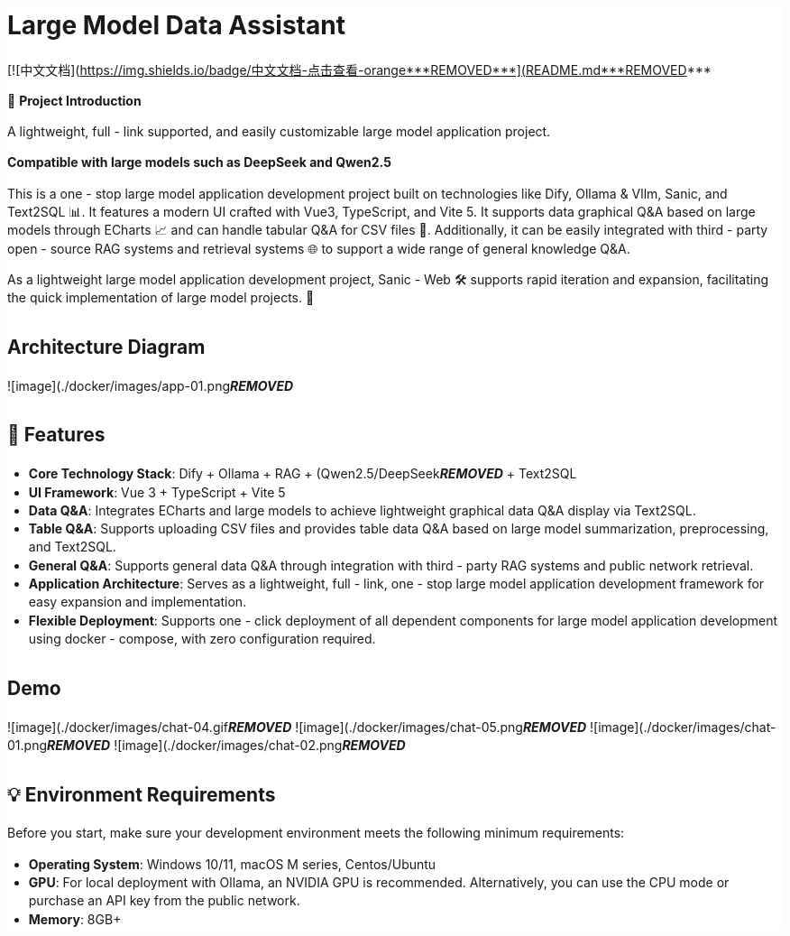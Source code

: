 # Large Model Data Assistant

[![中文文档](https://img.shields.io/badge/中文文档-点击查看-orange***REMOVED***](README.md***REMOVED***

🌟 **Project Introduction**

A lightweight, full - link supported, and easily customizable large model application project.

**Compatible with large models such as DeepSeek and Qwen2.5**

This is a one - stop large model application development project built on technologies like Dify, Ollama & Vllm, Sanic, and Text2SQL 📊. It features a modern UI crafted with Vue3, TypeScript, and Vite 5. It supports data graphical Q&A based on large models through ECharts 📈 and can handle tabular Q&A for CSV files 📂. Additionally, it can be easily integrated with third - party open - source RAG systems and retrieval systems 🌐 to support a wide range of general knowledge Q&A.

As a lightweight large model application development project, Sanic - Web 🛠️ supports rapid iteration and expansion, facilitating the quick implementation of large model projects. 🚀

## Architecture Diagram
![image](./docker/images/app-01.png***REMOVED***

## 🎉 **Features**
- **Core Technology Stack**: Dify + Ollama + RAG + (Qwen2.5/DeepSeek***REMOVED*** + Text2SQL
- **UI Framework**: Vue 3 + TypeScript + Vite 5
- **Data Q&A**: Integrates ECharts and large models to achieve lightweight graphical data Q&A display via Text2SQL.
- **Table Q&A**: Supports uploading CSV files and provides table data Q&A based on large model summarization, preprocessing, and Text2SQL.
- **General Q&A**: Supports general data Q&A through integration with third - party RAG systems and public network retrieval.
- **Application Architecture**: Serves as a lightweight, full - link, one - stop large model application development framework for easy expansion and implementation.
- **Flexible Deployment**: Supports one - click deployment of all dependent components for large model application development using docker - compose, with zero configuration required.

## Demo
![image](./docker/images/chat-04.gif***REMOVED***
![image](./docker/images/chat-05.png***REMOVED***
![image](./docker/images/chat-01.png***REMOVED***
![image](./docker/images/chat-02.png***REMOVED***

## 💡 Environment Requirements

Before you start, make sure your development environment meets the following minimum requirements:

- **Operating System**: Windows 10/11, macOS M series, Centos/Ubuntu
- **GPU**: For local deployment with Ollama, an NVIDIA GPU is recommended. Alternatively, you can use the CPU mode or purchase an API key from the public network.
- **Memory**: 8GB+
